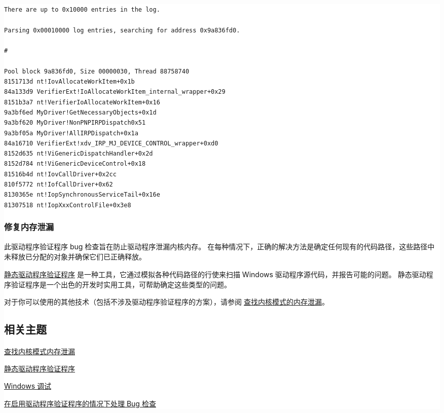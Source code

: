 ```
There are up to 0x10000 entries in the log.

Parsing 0x00010000 log entries, searching for address 0x9a836fd0.

# 

Pool block 9a836fd0, Size 00000030, Thread 88758740
8151713d nt!IovAllocateWorkItem+0x1b
84a133d9 VerifierExt!IoAllocateWorkItem_internal_wrapper+0x29
8151b3a7 nt!VerifierIoAllocateWorkItem+0x16
9a3bf6ed MyDriver!GetNecessaryObjects+0x1d
9a3bf620 MyDriver!NonPNPIRPDispatch0x51
9a3bf05a MyDriver!AllIRPDispatch+0x1a
84a16710 VerifierExt!xdv_IRP_MJ_DEVICE_CONTROL_wrapper+0xd0
8152d635 nt!ViGenericDispatchHandler+0x2d
8152d784 nt!ViGenericDeviceControl+0x18
81516b4d nt!IovCallDriver+0x2cc
810f5772 nt!IofCallDriver+0x62
8130365e nt!IopSynchronousServiceTail+0x16e
81307518 nt!IopXxxControlFile+0x3e8
```

### <a name="fixing-memory-leaks"></a>修复内存泄漏

此驱动程序验证程序 bug 检查旨在防止驱动程序泄漏内核内存。 在每种情况下，正确的解决方法是确定任何现有的代码路径，这些路径中未释放已分配的对象并确保它们已正确释放。

[静态驱动程序验证程序](static-driver-verifier.md) 是一种工具，它通过模拟各种代码路径的行使来扫描 Windows 驱动程序源代码，并报告可能的问题。 静态驱动程序验证程序是一个出色的开发时实用工具，可帮助确定这些类型的问题。

对于你可以使用的其他技术（包括不涉及驱动程序验证程序的方案），请参阅 [查找内核模式的内存泄漏](../debugger/finding-a-kernel-mode-memory-leak.md)。

## <a name="related-topics"></a>相关主题


[查找内核模式内存泄漏](../debugger/finding-a-kernel-mode-memory-leak.md)

[静态驱动程序验证程序](static-driver-verifier.md)

[Windows 调试](../debugger/index.md)

[在启用驱动程序验证程序的情况下处理 Bug 检查](../debugger/handling-a-bug-check-when-driver-verifier-is-enabled.md)

 

